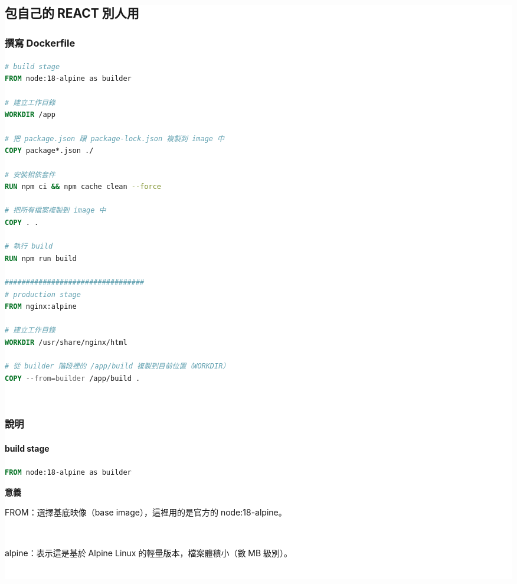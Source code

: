 
## 包自己的 REACT 別人用

### 撰寫 Dockerfile

```dockerfile
# build stage
FROM node:18-alpine as builder

# 建立工作目錄
WORKDIR /app

# 把 package.json 跟 package-lock.json 複製到 image 中
COPY package*.json ./

# 安裝相依套件
RUN npm ci && npm cache clean --force

# 把所有檔案複製到 image 中
COPY . .

# 執行 build
RUN npm run build

#################################
# production stage
FROM nginx:alpine

# 建立工作目錄
WORKDIR /usr/share/nginx/html

# 從 builder 階段裡的 /app/build 複製到目前位置（WORKDIR）
COPY --from=builder /app/build .
```

<br>

### 說明

#### build stage

```dockerfile
FROM node:18-alpine as builder
```

**意義**

FROM：選擇基底映像（base image），這裡用的是官方的 node:18-alpine。

<br>

alpine：表示這是基於 Alpine Linux 的輕量版本，檔案體積小（數 MB 級別）。

<br>
